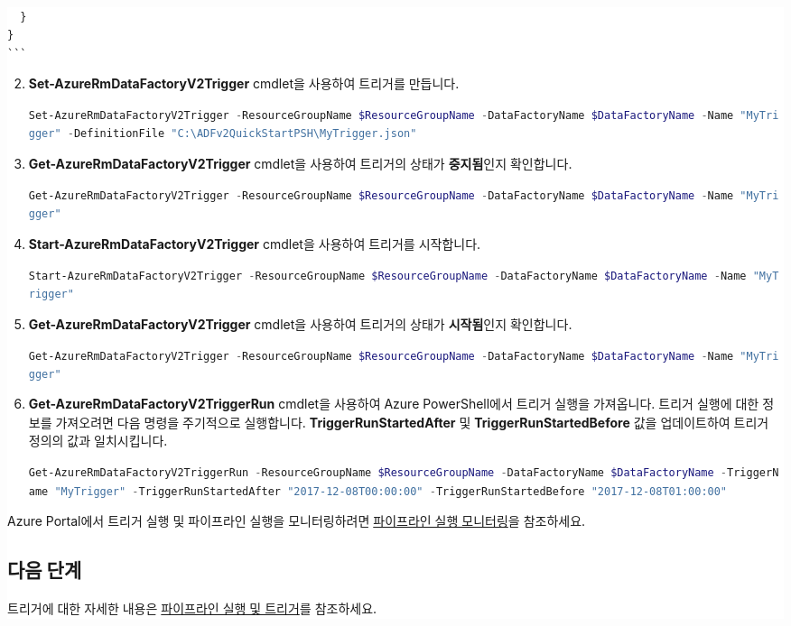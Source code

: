      }
    }
    ```  

2. **Set-AzureRmDataFactoryV2Trigger** cmdlet을 사용하여 트리거를 만듭니다.

    ```powershell
    Set-AzureRmDataFactoryV2Trigger -ResourceGroupName $ResourceGroupName -DataFactoryName $DataFactoryName -Name "MyTrigger" -DefinitionFile "C:\ADFv2QuickStartPSH\MyTrigger.json"
    ```
    
3. **Get-AzureRmDataFactoryV2Trigger** cmdlet을 사용하여 트리거의 상태가 **중지됨**인지 확인합니다.

    ```powershell
    Get-AzureRmDataFactoryV2Trigger -ResourceGroupName $ResourceGroupName -DataFactoryName $DataFactoryName -Name "MyTrigger"
    ```

4. **Start-AzureRmDataFactoryV2Trigger** cmdlet을 사용하여 트리거를 시작합니다.

    ```powershell
    Start-AzureRmDataFactoryV2Trigger -ResourceGroupName $ResourceGroupName -DataFactoryName $DataFactoryName -Name "MyTrigger"
    ```

5. **Get-AzureRmDataFactoryV2Trigger** cmdlet을 사용하여 트리거의 상태가 **시작됨**인지 확인합니다.

    ```powershell
    Get-AzureRmDataFactoryV2Trigger -ResourceGroupName $ResourceGroupName -DataFactoryName $DataFactoryName -Name "MyTrigger"
    ```

6. **Get-AzureRmDataFactoryV2TriggerRun** cmdlet을 사용하여 Azure PowerShell에서 트리거 실행을 가져옵니다. 트리거 실행에 대한 정보를 가져오려면 다음 명령을 주기적으로 실행합니다. **TriggerRunStartedAfter** 및 **TriggerRunStartedBefore** 값을 업데이트하여 트리거 정의의 값과 일치시킵니다.

    ```powershell
    Get-AzureRmDataFactoryV2TriggerRun -ResourceGroupName $ResourceGroupName -DataFactoryName $DataFactoryName -TriggerName "MyTrigger" -TriggerRunStartedAfter "2017-12-08T00:00:00" -TriggerRunStartedBefore "2017-12-08T01:00:00"
    ```
    
Azure Portal에서 트리거 실행 및 파이프라인 실행을 모니터링하려면 [파이프라인 실행 모니터링](quickstart-create-data-factory-resource-manager-template.md#monitor-the-pipeline)을 참조하세요.

## <a name="next-steps"></a>다음 단계
트리거에 대한 자세한 내용은 [파이프라인 실행 및 트리거](concepts-pipeline-execution-triggers.md#triggers)를 참조하세요.
